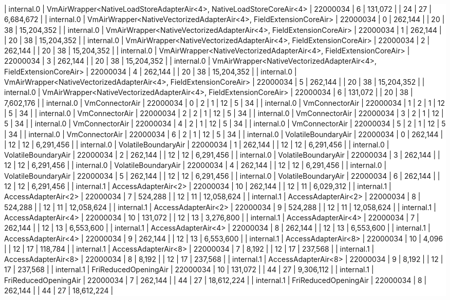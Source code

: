 | internal.0 | VmAirWrapper<NativeLoadStoreAdapterAir<4>, NativeLoadStoreCoreAir<4> | 22000034 | 6 | 131,072 |  | 24 | 27 | 6,684,672 | 
| internal.0 | VmAirWrapper<NativeVectorizedAdapterAir<4>, FieldExtensionCoreAir> | 22000034 | 0 | 262,144 |  | 20 | 38 | 15,204,352 | 
| internal.0 | VmAirWrapper<NativeVectorizedAdapterAir<4>, FieldExtensionCoreAir> | 22000034 | 1 | 262,144 |  | 20 | 38 | 15,204,352 | 
| internal.0 | VmAirWrapper<NativeVectorizedAdapterAir<4>, FieldExtensionCoreAir> | 22000034 | 2 | 262,144 |  | 20 | 38 | 15,204,352 | 
| internal.0 | VmAirWrapper<NativeVectorizedAdapterAir<4>, FieldExtensionCoreAir> | 22000034 | 3 | 262,144 |  | 20 | 38 | 15,204,352 | 
| internal.0 | VmAirWrapper<NativeVectorizedAdapterAir<4>, FieldExtensionCoreAir> | 22000034 | 4 | 262,144 |  | 20 | 38 | 15,204,352 | 
| internal.0 | VmAirWrapper<NativeVectorizedAdapterAir<4>, FieldExtensionCoreAir> | 22000034 | 5 | 262,144 |  | 20 | 38 | 15,204,352 | 
| internal.0 | VmAirWrapper<NativeVectorizedAdapterAir<4>, FieldExtensionCoreAir> | 22000034 | 6 | 131,072 |  | 20 | 38 | 7,602,176 | 
| internal.0 | VmConnectorAir | 22000034 | 0 | 2 | 1 | 12 | 5 | 34 | 
| internal.0 | VmConnectorAir | 22000034 | 1 | 2 | 1 | 12 | 5 | 34 | 
| internal.0 | VmConnectorAir | 22000034 | 2 | 2 | 1 | 12 | 5 | 34 | 
| internal.0 | VmConnectorAir | 22000034 | 3 | 2 | 1 | 12 | 5 | 34 | 
| internal.0 | VmConnectorAir | 22000034 | 4 | 2 | 1 | 12 | 5 | 34 | 
| internal.0 | VmConnectorAir | 22000034 | 5 | 2 | 1 | 12 | 5 | 34 | 
| internal.0 | VmConnectorAir | 22000034 | 6 | 2 | 1 | 12 | 5 | 34 | 
| internal.0 | VolatileBoundaryAir | 22000034 | 0 | 262,144 |  | 12 | 12 | 6,291,456 | 
| internal.0 | VolatileBoundaryAir | 22000034 | 1 | 262,144 |  | 12 | 12 | 6,291,456 | 
| internal.0 | VolatileBoundaryAir | 22000034 | 2 | 262,144 |  | 12 | 12 | 6,291,456 | 
| internal.0 | VolatileBoundaryAir | 22000034 | 3 | 262,144 |  | 12 | 12 | 6,291,456 | 
| internal.0 | VolatileBoundaryAir | 22000034 | 4 | 262,144 |  | 12 | 12 | 6,291,456 | 
| internal.0 | VolatileBoundaryAir | 22000034 | 5 | 262,144 |  | 12 | 12 | 6,291,456 | 
| internal.0 | VolatileBoundaryAir | 22000034 | 6 | 262,144 |  | 12 | 12 | 6,291,456 | 
| internal.1 | AccessAdapterAir<2> | 22000034 | 10 | 262,144 |  | 12 | 11 | 6,029,312 | 
| internal.1 | AccessAdapterAir<2> | 22000034 | 7 | 524,288 |  | 12 | 11 | 12,058,624 | 
| internal.1 | AccessAdapterAir<2> | 22000034 | 8 | 524,288 |  | 12 | 11 | 12,058,624 | 
| internal.1 | AccessAdapterAir<2> | 22000034 | 9 | 524,288 |  | 12 | 11 | 12,058,624 | 
| internal.1 | AccessAdapterAir<4> | 22000034 | 10 | 131,072 |  | 12 | 13 | 3,276,800 | 
| internal.1 | AccessAdapterAir<4> | 22000034 | 7 | 262,144 |  | 12 | 13 | 6,553,600 | 
| internal.1 | AccessAdapterAir<4> | 22000034 | 8 | 262,144 |  | 12 | 13 | 6,553,600 | 
| internal.1 | AccessAdapterAir<4> | 22000034 | 9 | 262,144 |  | 12 | 13 | 6,553,600 | 
| internal.1 | AccessAdapterAir<8> | 22000034 | 10 | 4,096 |  | 12 | 17 | 118,784 | 
| internal.1 | AccessAdapterAir<8> | 22000034 | 7 | 8,192 |  | 12 | 17 | 237,568 | 
| internal.1 | AccessAdapterAir<8> | 22000034 | 8 | 8,192 |  | 12 | 17 | 237,568 | 
| internal.1 | AccessAdapterAir<8> | 22000034 | 9 | 8,192 |  | 12 | 17 | 237,568 | 
| internal.1 | FriReducedOpeningAir | 22000034 | 10 | 131,072 |  | 44 | 27 | 9,306,112 | 
| internal.1 | FriReducedOpeningAir | 22000034 | 7 | 262,144 |  | 44 | 27 | 18,612,224 | 
| internal.1 | FriReducedOpeningAir | 22000034 | 8 | 262,144 |  | 44 | 27 | 18,612,224 | 